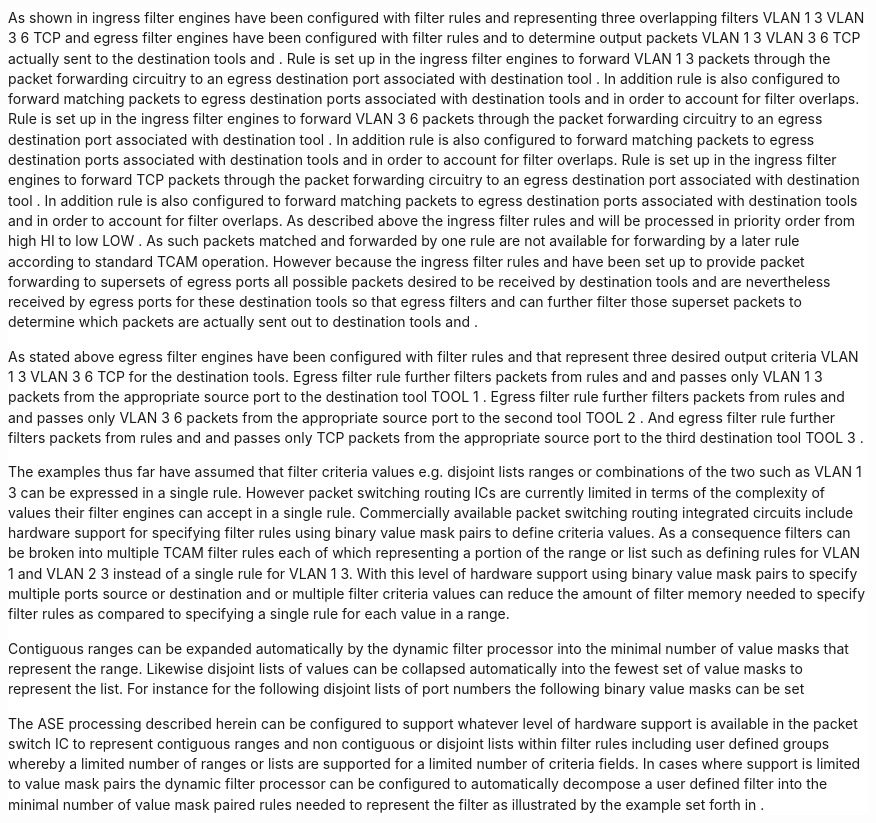 As shown in ingress filter engines have been configured with filter rules and representing three overlapping filters VLAN 1 3 VLAN 3 6 TCP and egress filter engines have been configured with filter rules and to determine output packets VLAN 1 3 VLAN 3 6 TCP actually sent to the destination tools and . Rule is set up in the ingress filter engines to forward VLAN 1 3 packets through the packet forwarding circuitry to an egress destination port associated with destination tool . In addition rule is also configured to forward matching packets to egress destination ports associated with destination tools and in order to account for filter overlaps. Rule is set up in the ingress filter engines to forward VLAN 3 6 packets through the packet forwarding circuitry to an egress destination port associated with destination tool . In addition rule is also configured to forward matching packets to egress destination ports associated with destination tools and in order to account for filter overlaps. Rule is set up in the ingress filter engines to forward TCP packets through the packet forwarding circuitry to an egress destination port associated with destination tool . In addition rule is also configured to forward matching packets to egress destination ports associated with destination tools and in order to account for filter overlaps. As described above the ingress filter rules and will be processed in priority order from high HI to low LOW . As such packets matched and forwarded by one rule are not available for forwarding by a later rule according to standard TCAM operation. However because the ingress filter rules and have been set up to provide packet forwarding to supersets of egress ports all possible packets desired to be received by destination tools and are nevertheless received by egress ports for these destination tools so that egress filters and can further filter those superset packets to determine which packets are actually sent out to destination tools and .

As stated above egress filter engines have been configured with filter rules and that represent three desired output criteria VLAN 1 3 VLAN 3 6 TCP for the destination tools. Egress filter rule further filters packets from rules and and passes only VLAN 1 3 packets from the appropriate source port to the destination tool TOOL 1 . Egress filter rule further filters packets from rules and and passes only VLAN 3 6 packets from the appropriate source port to the second tool TOOL 2 . And egress filter rule further filters packets from rules and and passes only TCP packets from the appropriate source port to the third destination tool TOOL 3 .

The examples thus far have assumed that filter criteria values e.g. disjoint lists ranges or combinations of the two such as VLAN 1 3 can be expressed in a single rule. However packet switching routing ICs are currently limited in terms of the complexity of values their filter engines can accept in a single rule. Commercially available packet switching routing integrated circuits include hardware support for specifying filter rules using binary value mask pairs to define criteria values. As a consequence filters can be broken into multiple TCAM filter rules each of which representing a portion of the range or list such as defining rules for VLAN 1 and VLAN 2 3 instead of a single rule for VLAN 1 3. With this level of hardware support using binary value mask pairs to specify multiple ports source or destination and or multiple filter criteria values can reduce the amount of filter memory needed to specify filter rules as compared to specifying a single rule for each value in a range.

Contiguous ranges can be expanded automatically by the dynamic filter processor into the minimal number of value masks that represent the range. Likewise disjoint lists of values can be collapsed automatically into the fewest set of value masks to represent the list. For instance for the following disjoint lists of port numbers the following binary value masks can be set 

The ASE processing described herein can be configured to support whatever level of hardware support is available in the packet switch IC to represent contiguous ranges and non contiguous or disjoint lists within filter rules including user defined groups whereby a limited number of ranges or lists are supported for a limited number of criteria fields. In cases where support is limited to value mask pairs the dynamic filter processor can be configured to automatically decompose a user defined filter into the minimal number of value mask paired rules needed to represent the filter as illustrated by the example set forth in .
